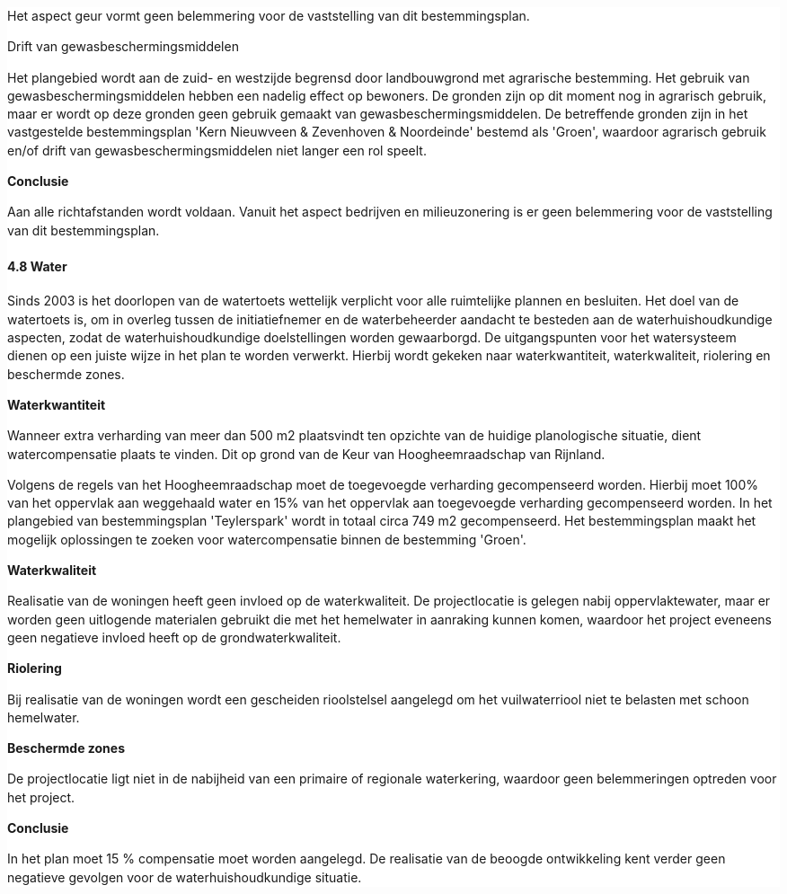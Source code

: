 Het aspect geur vormt geen belemmering voor de vaststelling van dit bestemmingsplan.

Drift van gewasbeschermingsmiddelen

Het plangebied wordt aan de zuid\- en westzijde begrensd door landbouwgrond met agrarische bestemming. Het gebruik van gewasbeschermingsmiddelen hebben een nadelig effect op bewoners. De gronden zijn op dit moment nog in agrarisch gebruik, maar er wordt op deze gronden geen gebruik gemaakt van gewasbeschermingsmiddelen. De betreffende gronden zijn in het vastgestelde bestemmingsplan 'Kern Nieuwveen \& Zevenhoven \& Noordeinde' bestemd als 'Groen', waardoor agrarisch gebruik en/of drift van gewasbeschermingsmiddelen niet langer een rol speelt.

**Conclusie**

Aan alle richtafstanden wordt voldaan. Vanuit het aspect bedrijven en milieuzonering is er geen belemmering voor de vaststelling van dit bestemmingsplan.

#### 4\.8 Water

Sinds 2003 is het doorlopen van de watertoets wettelijk verplicht voor alle ruimtelijke plannen en besluiten. Het doel van de watertoets is, om in overleg tussen de initiatiefnemer en de waterbeheerder aandacht te besteden aan de waterhuishoudkundige aspecten, zodat de waterhuishoudkundige doelstellingen worden gewaarborgd. De uitgangspunten voor het watersysteem dienen op een juiste wijze in het plan te worden verwerkt. Hierbij wordt gekeken naar waterkwantiteit, waterkwaliteit, riolering en beschermde zones.

**Waterkwantiteit**

Wanneer extra verharding van meer dan 500 m2 plaatsvindt ten opzichte van de huidige planologische situatie, dient watercompensatie plaats te vinden. Dit op grond van de Keur van Hoogheemraadschap van Rijnland.

Volgens de regels van het Hoogheemraadschap moet de toegevoegde verharding gecompenseerd worden. Hierbij moet 100% van het oppervlak aan weggehaald water en 15% van het oppervlak aan toegevoegde verharding gecompenseerd worden. In het plangebied van bestemmingsplan 'Teylerspark' wordt in totaal circa 749 m2 gecompenseerd. Het bestemmingsplan maakt het mogelijk oplossingen te zoeken voor watercompensatie binnen de bestemming 'Groen'.

**Waterkwaliteit**

Realisatie van de woningen heeft geen invloed op de waterkwaliteit. De projectlocatie is gelegen nabij oppervlaktewater, maar er worden geen uitlogende materialen gebruikt die met het hemelwater in aanraking kunnen komen, waardoor het project eveneens geen negatieve invloed heeft op de grondwaterkwaliteit.

**Riolering**

Bij realisatie van de woningen wordt een gescheiden rioolstelsel aangelegd om het vuilwaterriool niet te belasten met schoon hemelwater.

**Beschermde zones**

De projectlocatie ligt niet in de nabijheid van een primaire of regionale waterkering, waardoor geen belemmeringen optreden voor het project.

**Conclusie**

In het plan moet 15 % compensatie moet worden aangelegd. De realisatie van de beoogde ontwikkeling kent verder geen negatieve gevolgen voor de waterhuishoudkundige situatie.

